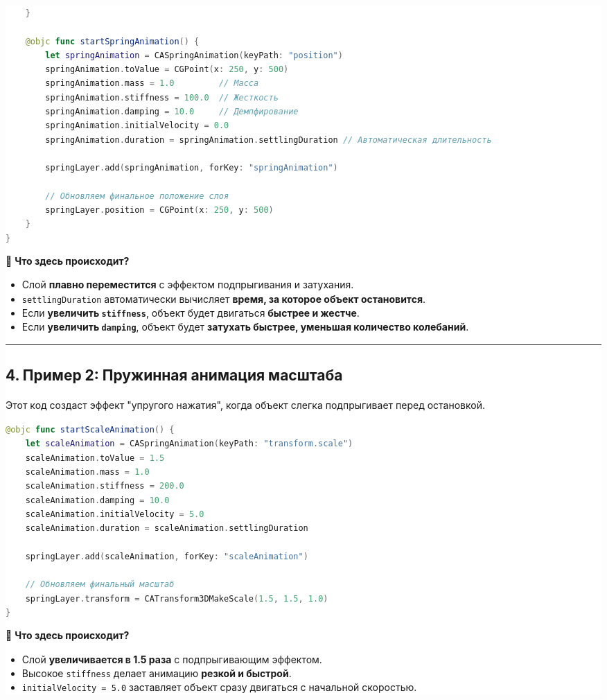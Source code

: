 ```swift
    }

    @objc func startSpringAnimation() {
        let springAnimation = CASpringAnimation(keyPath: "position")
        springAnimation.toValue = CGPoint(x: 250, y: 500)
        springAnimation.mass = 1.0         // Масса
        springAnimation.stiffness = 100.0  // Жесткость
        springAnimation.damping = 10.0     // Демпфирование
        springAnimation.initialVelocity = 0.0
        springAnimation.duration = springAnimation.settlingDuration // Автоматическая длительность

        springLayer.add(springAnimation, forKey: "springAnimation")
        
        // Обновляем финальное положение слоя
        springLayer.position = CGPoint(x: 250, y: 500)
    }
}
```

🔹 **Что здесь происходит?**

- Слой **плавно переместится** с эффектом подпрыгивания и затухания.
- `settlingDuration` автоматически вычисляет **время, за которое объект остановится**.
- Если **увеличить `stiffness`**, объект будет двигаться **быстрее и жестче**.
- Если **увеличить `damping`**, объект будет **затухать быстрее, уменьшая количество колебаний**.

---

## **4. Пример 2: Пружинная анимация масштаба**

Этот код создаст эффект "упругого нажатия", когда объект слегка подпрыгивает перед остановкой.

```swift
@objc func startScaleAnimation() {
    let scaleAnimation = CASpringAnimation(keyPath: "transform.scale")
    scaleAnimation.toValue = 1.5
    scaleAnimation.mass = 1.0
    scaleAnimation.stiffness = 200.0
    scaleAnimation.damping = 10.0
    scaleAnimation.initialVelocity = 5.0
    scaleAnimation.duration = scaleAnimation.settlingDuration

    springLayer.add(scaleAnimation, forKey: "scaleAnimation")

    // Обновляем финальный масштаб
    springLayer.transform = CATransform3DMakeScale(1.5, 1.5, 1.0)
}
```

🔹 **Что здесь происходит?**

- Слой **увеличивается в 1.5 раза** с подпрыгивающим эффектом.
- Высокое `stiffness` делает анимацию **резкой и быстрой**.
- `initialVelocity = 5.0` заставляет объект сразу двигаться с начальной скоростью.
